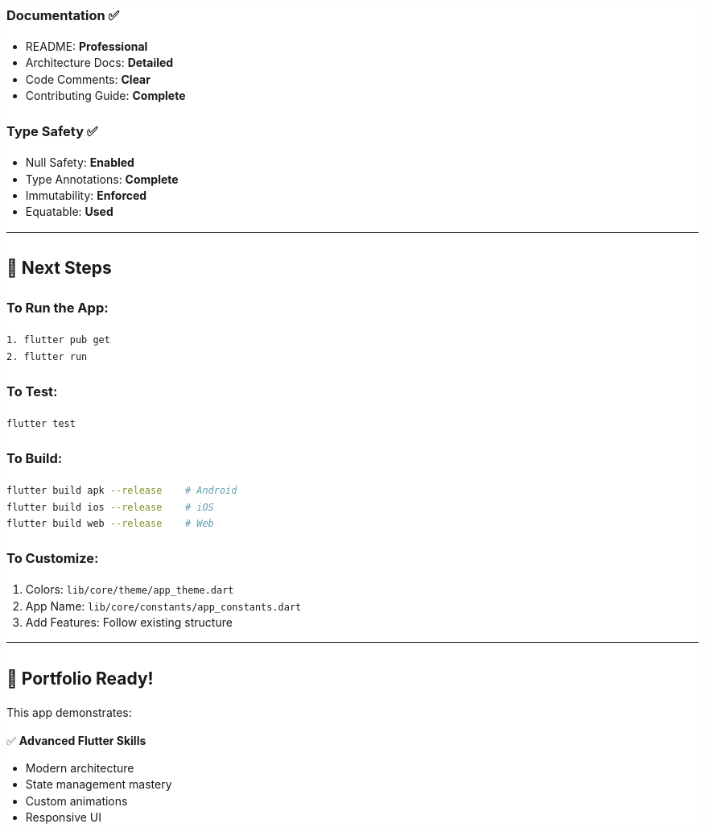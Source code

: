 ### Documentation ✅
- README: **Professional**
- Architecture Docs: **Detailed**
- Code Comments: **Clear**
- Contributing Guide: **Complete**

### Type Safety ✅
- Null Safety: **Enabled**
- Type Annotations: **Complete**
- Immutability: **Enforced**
- Equatable: **Used**

---

## 🚀 **Next Steps**

### To Run the App:
```bash
1. flutter pub get
2. flutter run
```

### To Test:
```bash
flutter test
```

### To Build:
```bash
flutter build apk --release    # Android
flutter build ios --release    # iOS
flutter build web --release    # Web
```

### To Customize:
1. Colors: `lib/core/theme/app_theme.dart`
2. App Name: `lib/core/constants/app_constants.dart`
3. Add Features: Follow existing structure

---

## 💼 **Portfolio Ready!**

This app demonstrates:

✅ **Advanced Flutter Skills**
- Modern architecture
- State management mastery
- Custom animations
- Responsive UI
